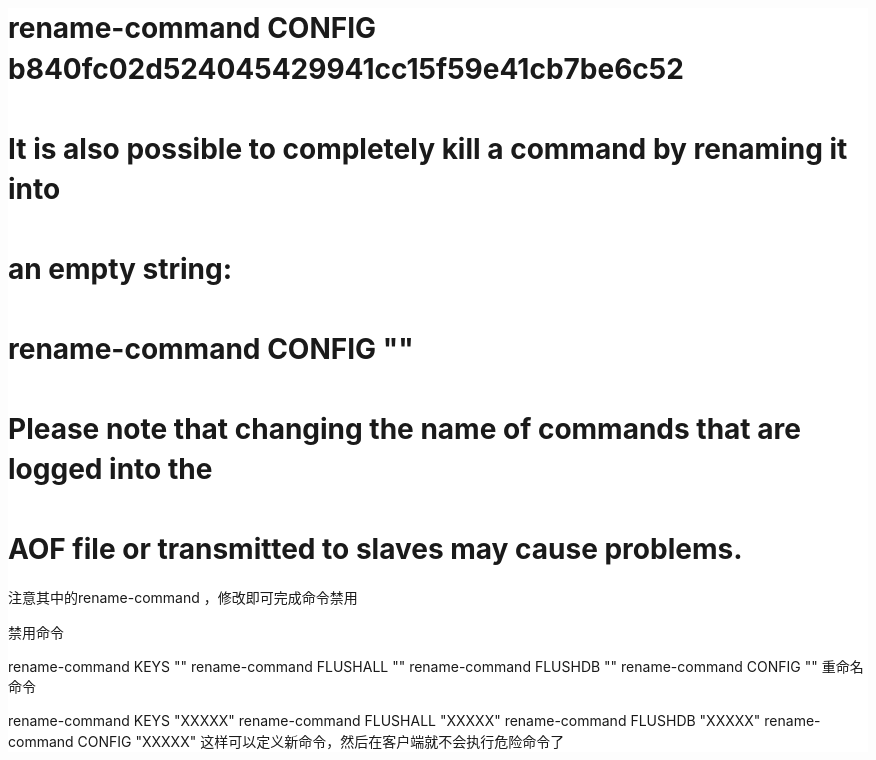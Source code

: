 # rename-command CONFIG b840fc02d524045429941cc15f59e41cb7be6c52
#
# It is also possible to completely kill a command by renaming it into
# an empty string:
#
# rename-command CONFIG ""
#
# Please note that changing the name of commands that are logged into the
# AOF file or transmitted to slaves may cause problems.
注意其中的rename-command ，修改即可完成命令禁用

禁用命令

rename-command KEYS     ""
rename-command FLUSHALL ""
rename-command FLUSHDB  ""
rename-command CONFIG   ""
重命名命令

rename-command KEYS     "XXXXX"
rename-command FLUSHALL "XXXXX"
rename-command FLUSHDB  "XXXXX"
rename-command CONFIG   "XXXXX"
这样可以定义新命令，然后在客户端就不会执行危险命令了
